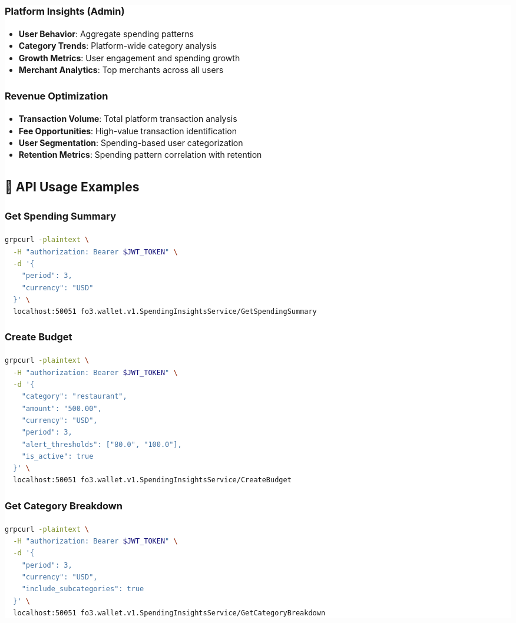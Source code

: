 ### Platform Insights (Admin)
- **User Behavior**: Aggregate spending patterns
- **Category Trends**: Platform-wide category analysis
- **Growth Metrics**: User engagement and spending growth
- **Merchant Analytics**: Top merchants across all users

### Revenue Optimization
- **Transaction Volume**: Total platform transaction analysis
- **Fee Opportunities**: High-value transaction identification
- **User Segmentation**: Spending-based user categorization
- **Retention Metrics**: Spending pattern correlation with retention

## 🚀 API Usage Examples

### Get Spending Summary
```bash
grpcurl -plaintext \
  -H "authorization: Bearer $JWT_TOKEN" \
  -d '{
    "period": 3,
    "currency": "USD"
  }' \
  localhost:50051 fo3.wallet.v1.SpendingInsightsService/GetSpendingSummary
```

### Create Budget
```bash
grpcurl -plaintext \
  -H "authorization: Bearer $JWT_TOKEN" \
  -d '{
    "category": "restaurant",
    "amount": "500.00",
    "currency": "USD",
    "period": 3,
    "alert_thresholds": ["80.0", "100.0"],
    "is_active": true
  }' \
  localhost:50051 fo3.wallet.v1.SpendingInsightsService/CreateBudget
```

### Get Category Breakdown
```bash
grpcurl -plaintext \
  -H "authorization: Bearer $JWT_TOKEN" \
  -d '{
    "period": 3,
    "currency": "USD",
    "include_subcategories": true
  }' \
  localhost:50051 fo3.wallet.v1.SpendingInsightsService/GetCategoryBreakdown
```
